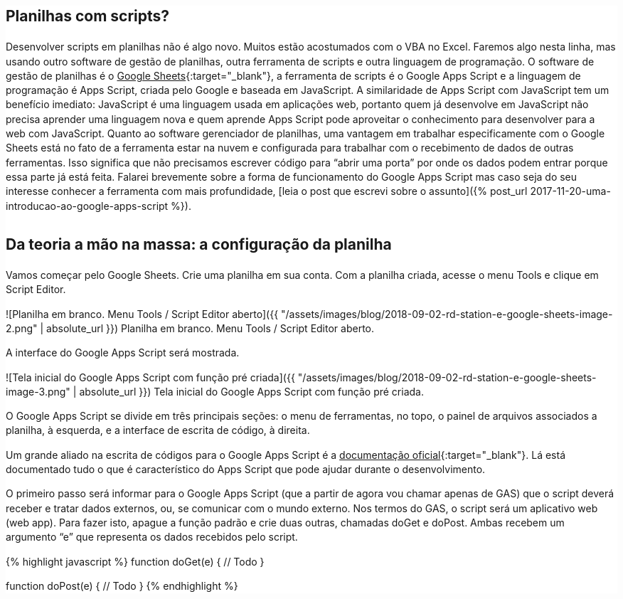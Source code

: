 ## Planilhas com scripts?

Desenvolver scripts em planilhas não é algo novo. Muitos estão acostumados com o VBA no Excel. Faremos algo nesta linha, mas usando outro software de gestão de planilhas, outra ferramenta de scripts e outra linguagem de programação. O software de gestão de planilhas é o [Google Sheets](https://www.google.com/sheets/about/){:target="_blank"}, a ferramenta de scripts é o Google Apps Script e a linguagem de programação é Apps Script, criada pelo Google e baseada em JavaScript. A similaridade de Apps Script com JavaScript tem um benefício imediato: JavaScript é uma linguagem usada em aplicações web, portanto quem já desenvolve em JavaScript não precisa aprender uma linguagem nova e quem aprende Apps Script pode aproveitar o conhecimento para desenvolver para a web com JavaScript. Quanto ao software gerenciador de planilhas, uma vantagem em trabalhar especificamente com o Google Sheets está no fato de a ferramenta estar na nuvem e configurada para trabalhar com o recebimento de dados de outras ferramentas. Isso significa que não precisamos escrever código para “abrir uma porta” por onde os dados podem entrar porque essa parte já está feita. Falarei brevemente sobre a forma de funcionamento do Google Apps Script mas caso seja do seu interesse conhecer a ferramenta com mais profundidade, [leia o post que escrevi sobre o assunto]({% post_url 2017-11-20-uma-introducao-ao-google-apps-script %}).

## Da teoria a mão na massa: a configuração da planilha

Vamos começar pelo Google Sheets. Crie uma planilha em sua conta. Com a planilha criada, acesse o menu Tools e clique em Script Editor.

![Planilha em branco. Menu Tools / Script Editor aberto]({{ "/assets/images/blog/2018-09-02-rd-station-e-google-sheets-image-2.png" | absolute_url }})
Planilha em branco. Menu Tools / Script Editor aberto.

A interface do Google Apps Script será mostrada.

![Tela inicial do Google Apps Script com função pré criada]({{ "/assets/images/blog/2018-09-02-rd-station-e-google-sheets-image-3.png" | absolute_url }})
Tela inicial do Google Apps Script com função pré criada.

O Google Apps Script se divide em três principais seções: o menu de ferramentas, no topo, o painel de arquivos associados a planilha, à esquerda, e a interface de escrita de código, à direita.

Um grande aliado na escrita de códigos para o Google Apps Script é a [documentação oficial](https://developers.google.com/apps-script/reference/){:target="_blank"}. Lá está documentado tudo o que é característico do Apps Script que pode ajudar durante o desenvolvimento.

O primeiro passo será informar para o Google Apps Script (que a partir de agora vou chamar apenas de GAS) que o script deverá receber e tratar dados externos, ou, se comunicar com o mundo externo. Nos termos do GAS, o script será um aplicativo web (web app). Para fazer isto, apague a função padrão e crie duas outras, chamadas doGet e doPost. Ambas recebem um argumento “e” que representa os dados recebidos pelo script.

{% highlight javascript %}
function doGet(e) {
  // Todo
}

function doPost(e) {
  // Todo
}
{% endhighlight %}
